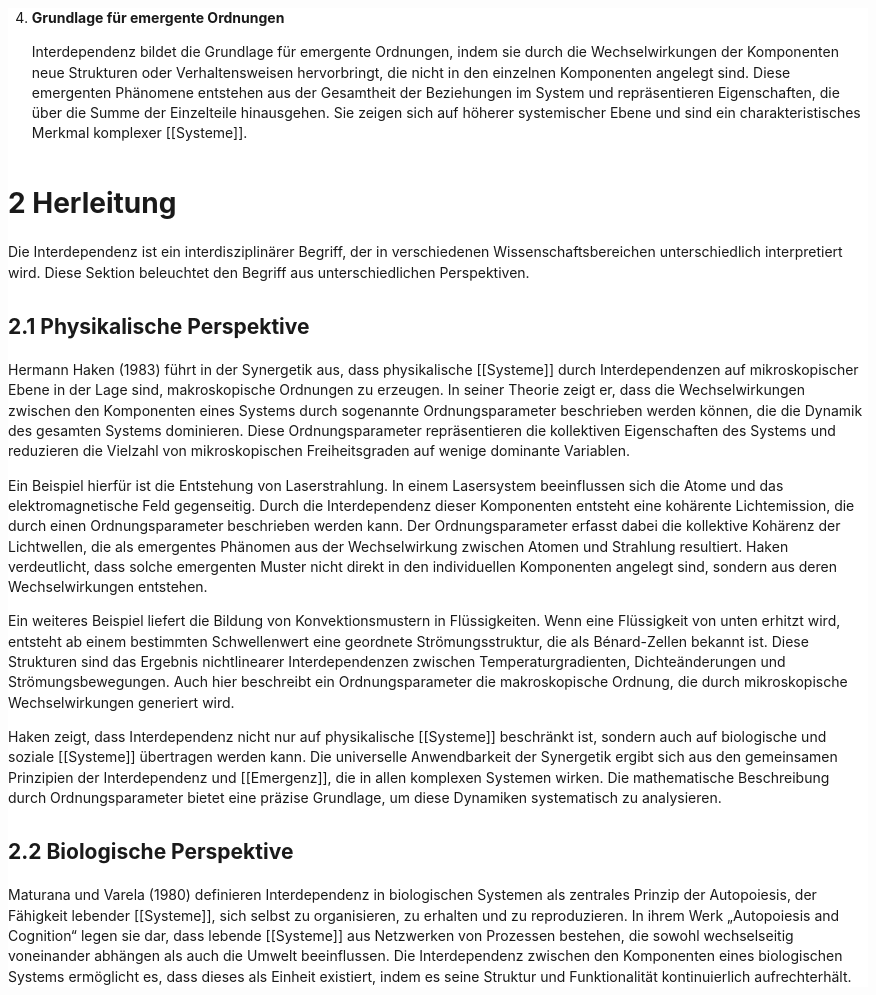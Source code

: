 4. **Grundlage für emergente Ordnungen**

	Interdependenz bildet die Grundlage für emergente Ordnungen, indem sie durch die Wechselwirkungen der Komponenten neue Strukturen oder Verhaltensweisen hervorbringt, die nicht in den einzelnen Komponenten angelegt sind. Diese emergenten Phänomene entstehen aus der Gesamtheit der Beziehungen im System und repräsentieren Eigenschaften, die über die Summe der Einzelteile hinausgehen. Sie zeigen sich auf höherer systemischer Ebene und sind ein charakteristisches Merkmal komplexer [[Systeme]].


# 2 Herleitung

Die Interdependenz ist ein interdisziplinärer Begriff, der in verschiedenen Wissenschaftsbereichen unterschiedlich interpretiert wird. Diese Sektion beleuchtet den Begriff aus unterschiedlichen Perspektiven.

## 2.1 Physikalische Perspektive

Hermann Haken (1983) führt in der Synergetik aus, dass physikalische [[Systeme]] durch Interdependenzen auf mikroskopischer Ebene in der Lage sind, makroskopische Ordnungen zu erzeugen. In seiner Theorie zeigt er, dass die Wechselwirkungen zwischen den Komponenten eines Systems durch sogenannte Ordnungsparameter beschrieben werden können, die die Dynamik des gesamten Systems dominieren. Diese Ordnungsparameter repräsentieren die kollektiven Eigenschaften des Systems und reduzieren die Vielzahl von mikroskopischen Freiheitsgraden auf wenige dominante Variablen.

Ein Beispiel hierfür ist die Entstehung von Laserstrahlung. In einem Lasersystem beeinflussen sich die Atome und das elektromagnetische Feld gegenseitig. Durch die Interdependenz dieser Komponenten entsteht eine kohärente Lichtemission, die durch einen Ordnungsparameter beschrieben werden kann. Der Ordnungsparameter erfasst dabei die kollektive Kohärenz der Lichtwellen, die als emergentes Phänomen aus der Wechselwirkung zwischen Atomen und Strahlung resultiert. Haken verdeutlicht, dass solche emergenten Muster nicht direkt in den individuellen Komponenten angelegt sind, sondern aus deren Wechselwirkungen entstehen.

Ein weiteres Beispiel liefert die Bildung von Konvektionsmustern in Flüssigkeiten. Wenn eine Flüssigkeit von unten erhitzt wird, entsteht ab einem bestimmten Schwellenwert eine geordnete Strömungsstruktur, die als Bénard-Zellen bekannt ist. Diese Strukturen sind das Ergebnis nichtlinearer Interdependenzen zwischen Temperaturgradienten, Dichteänderungen und Strömungsbewegungen. Auch hier beschreibt ein Ordnungsparameter die makroskopische Ordnung, die durch mikroskopische Wechselwirkungen generiert wird.

Haken zeigt, dass Interdependenz nicht nur auf physikalische [[Systeme]] beschränkt ist, sondern auch auf biologische und soziale [[Systeme]] übertragen werden kann. Die universelle Anwendbarkeit der Synergetik ergibt sich aus den gemeinsamen Prinzipien der Interdependenz und [[Emergenz]], die in allen komplexen Systemen wirken. Die mathematische Beschreibung durch Ordnungsparameter bietet eine präzise Grundlage, um diese Dynamiken systematisch zu analysieren.

## 2.2 Biologische Perspektive

Maturana und Varela (1980) definieren Interdependenz in biologischen Systemen als zentrales Prinzip der Autopoiesis, der Fähigkeit lebender [[Systeme]], sich selbst zu organisieren, zu erhalten und zu reproduzieren. In ihrem Werk „Autopoiesis and Cognition“ legen sie dar, dass lebende [[Systeme]] aus Netzwerken von Prozessen bestehen, die sowohl wechselseitig voneinander abhängen als auch die Umwelt beeinflussen. Die Interdependenz zwischen den Komponenten eines biologischen Systems ermöglicht es, dass dieses als Einheit existiert, indem es seine Struktur und Funktionalität kontinuierlich aufrechterhält.
